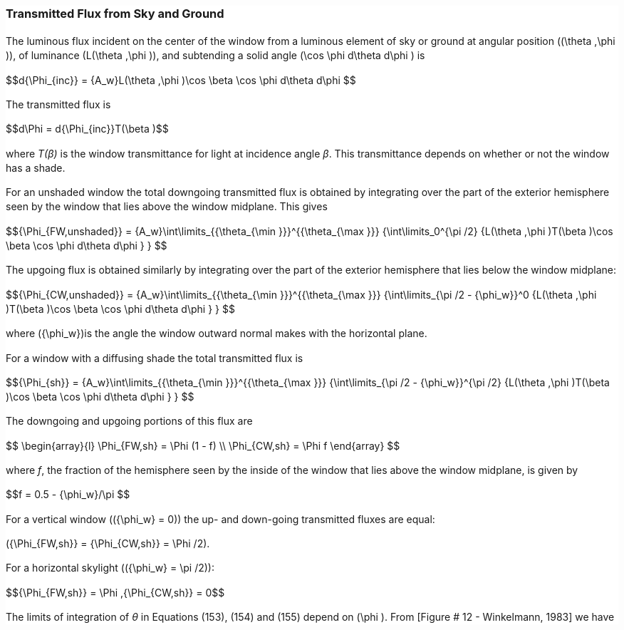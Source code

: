 ### Transmitted Flux from Sky and Ground

The luminous flux incident on the center of the window from a luminous element of sky or ground at angular position <span>\((\theta ,\phi )\)</span>, of luminance <span>\(L(\theta ,\phi )\)</span>, and subtending a solid angle <span>\(\cos \phi d\theta d\phi \)</span> is

<div>$$d{\Phi_{inc}} = {A_w}L(\theta ,\phi )\cos \beta \cos \phi d\theta d\phi $$</div>

The transmitted flux is

<div>$$d\Phi  = d{\Phi_{inc}}T(\beta )$$</div>

where *T(β)* is the window transmittance for light at incidence angle *β*. This transmittance depends on whether or not the window has a shade.

For an unshaded window the total downgoing transmitted flux is obtained by integrating over the part of the exterior hemisphere seen by the window that lies above the window midplane. This gives

<div>$${\Phi_{FW,unshaded}} = {A_w}\int\limits_{{\theta_{\min }}}^{{\theta_{\max }}} {\int\limits_0^{\pi /2} {L(\theta ,\phi )T(\beta )\cos \beta \cos \phi d\theta d\phi } } $$</div>

The upgoing flux is obtained similarly by integrating over the part of the exterior hemisphere that lies below the window midplane:

<div>$${\Phi_{CW,unshaded}} = {A_w}\int\limits_{{\theta_{\min }}}^{{\theta_{\max }}} {\int\limits_{\pi /2 - {\phi_w}}^0 {L(\theta ,\phi )T(\beta )\cos \beta \cos \phi d\theta d\phi } } $$</div>

where <span>\({\phi_w}\)</span>is the angle the window outward normal makes with the horizontal plane.

For a window with a diffusing shade the total transmitted flux is

<div>$${\Phi_{sh}} = {A_w}\int\limits_{{\theta_{\min }}}^{{\theta_{\max }}} {\int\limits_{\pi /2 - {\phi_w}}^{\pi /2} {L(\theta ,\phi )T(\beta )\cos \beta \cos \phi d\theta d\phi } } $$</div>

The downgoing and upgoing portions of this flux are

<div>$$
  \begin{array}{l}
    \Phi_{FW,sh} = \Phi (1 - f) \\
    \Phi_{CW,sh} = \Phi f
  \end{array}
$$</div>

where *f*, the fraction of the hemisphere seen by the inside of the window that lies above the window midplane, is given by

<div>$$f = 0.5 - {\phi_w}/\pi $$</div>

For a vertical window (<span>\({\phi_w} = 0\)</span>) the up- and down-going transmitted fluxes are equal:

<span>\({\Phi_{FW,sh}} = {\Phi_{CW,sh}} = \Phi /2\)</span>.

For a horizontal skylight (<span>\({\phi_w} = \pi /2\)</span>):

<div>$${\Phi_{FW,sh}} = \Phi ,{\Phi_{CW,sh}} = 0$$</div>

The limits of integration of *θ* in Equations (153), (154) and (155) depend on <span>\(\phi \)</span>. From [Figure # 12 - Winkelmann, 1983] we have
